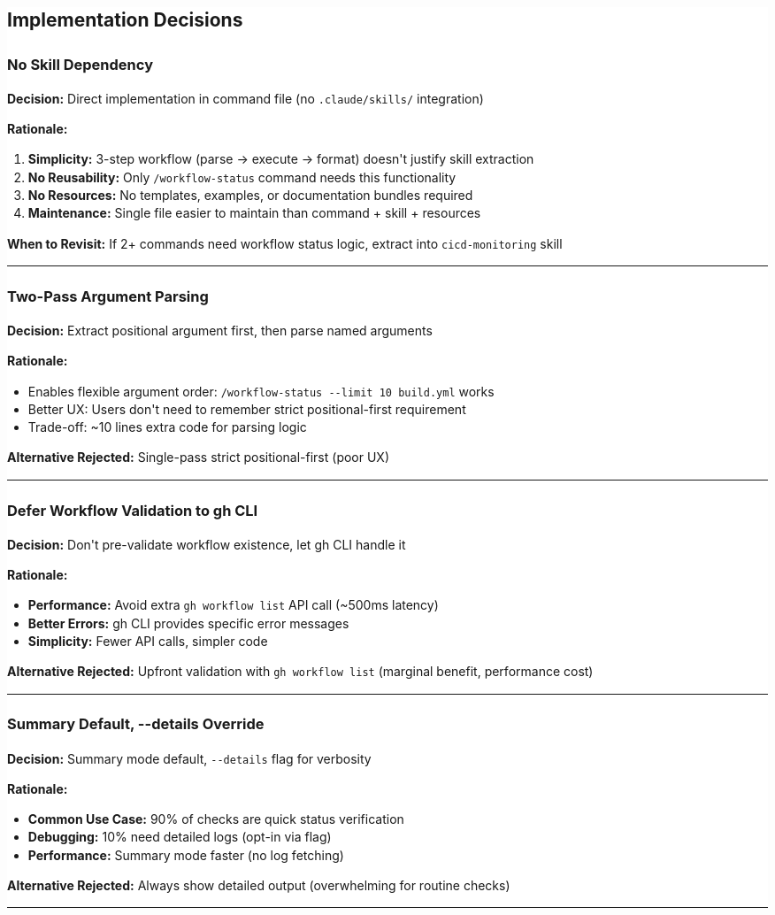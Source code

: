 ## Implementation Decisions

### No Skill Dependency

**Decision:** Direct implementation in command file (no `.claude/skills/` integration)

**Rationale:**
1. **Simplicity:** 3-step workflow (parse → execute → format) doesn't justify skill extraction
2. **No Reusability:** Only `/workflow-status` command needs this functionality
3. **No Resources:** No templates, examples, or documentation bundles required
4. **Maintenance:** Single file easier to maintain than command + skill + resources

**When to Revisit:** If 2+ commands need workflow status logic, extract into `cicd-monitoring` skill

---

### Two-Pass Argument Parsing

**Decision:** Extract positional argument first, then parse named arguments

**Rationale:**
- Enables flexible argument order: `/workflow-status --limit 10 build.yml` works
- Better UX: Users don't need to remember strict positional-first requirement
- Trade-off: ~10 lines extra code for parsing logic

**Alternative Rejected:** Single-pass strict positional-first (poor UX)

---

### Defer Workflow Validation to gh CLI

**Decision:** Don't pre-validate workflow existence, let gh CLI handle it

**Rationale:**
- **Performance:** Avoid extra `gh workflow list` API call (~500ms latency)
- **Better Errors:** gh CLI provides specific error messages
- **Simplicity:** Fewer API calls, simpler code

**Alternative Rejected:** Upfront validation with `gh workflow list` (marginal benefit, performance cost)

---

### Summary Default, --details Override

**Decision:** Summary mode default, `--details` flag for verbosity

**Rationale:**
- **Common Use Case:** 90% of checks are quick status verification
- **Debugging:** 10% need detailed logs (opt-in via flag)
- **Performance:** Summary mode faster (no log fetching)

**Alternative Rejected:** Always show detailed output (overwhelming for routine checks)

---
